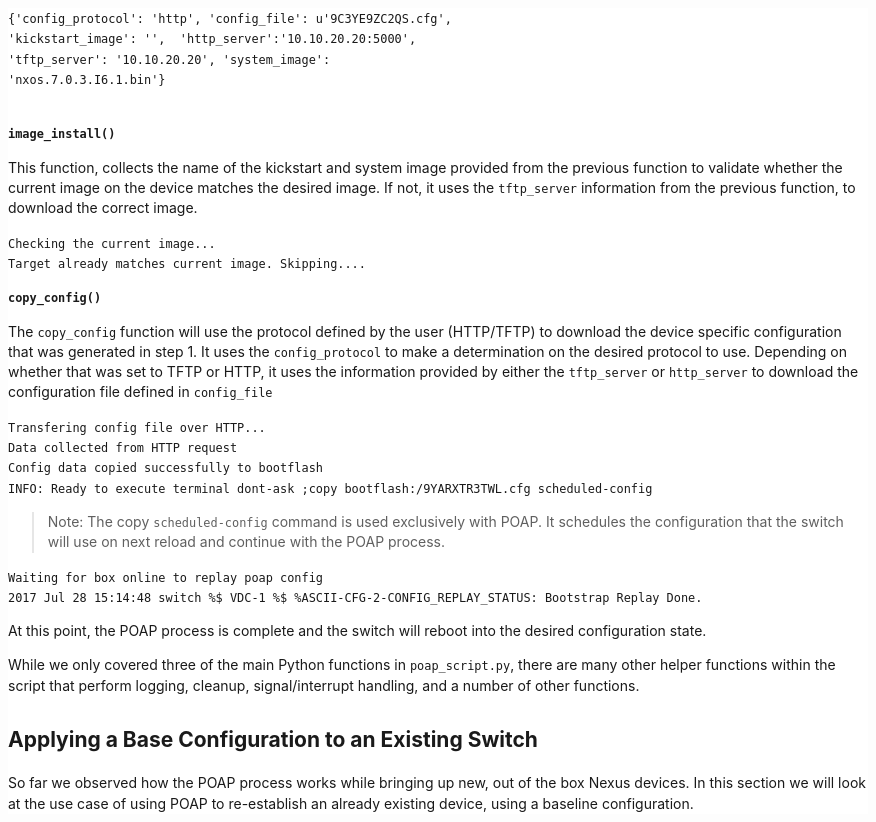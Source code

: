 ```
{'config_protocol': 'http', 'config_file': u'9C3YE9ZC2QS.cfg',
'kickstart_image': '',  'http_server':'10.10.20.20:5000',
'tftp_server': '10.10.20.20', 'system_image':
'nxos.7.0.3.I6.1.bin'}
   
```

   

**`image_install()`**

This function, collects the name of the kickstart and system image provided from the previous function to validate whether the current image on the device matches the desired image. If not, it uses the `tftp_server` information from the previous function, to download the correct image.
   
```
Checking the current image...
Target already matches current image. Skipping....
```
   
**`copy_config()`**

The `copy_config` function will use the protocol defined by the user (HTTP/TFTP) to download the device specific configuration that was generated in step 1. It uses the `config_protocol` to make a determination on the desired protocol to use. Depending on whether that was set to TFTP or HTTP, it uses the information provided by either the `tftp_server` or `http_server` to download the configuration file defined in `config_file`
   
```
Transfering config file over HTTP...
Data collected from HTTP request
Config data copied successfully to bootflash
INFO: Ready to execute terminal dont-ask ;copy bootflash:/9YARXTR3TWL.cfg scheduled-config
```
   

> Note: The copy `scheduled-config` command is used exclusively with POAP. It schedules the configuration that the switch will use on next reload and continue with the POAP process.

```
Waiting for box online to replay poap config
2017 Jul 28 15:14:48 switch %$ VDC-1 %$ %ASCII-CFG-2-CONFIG_REPLAY_STATUS: Bootstrap Replay Done.
```

At this point, the POAP process is complete and the switch will reboot into the desired configuration state.

While we only covered three of the main Python functions in `poap_script.py`, there are many other helper functions within the script that perform logging, cleanup, signal/interrupt handling, and a number of other functions.


## Applying a Base Configuration to an Existing Switch

So far we observed how the POAP process works while bringing up new, out of the box Nexus devices. In this section we will look at the use case of using POAP to re-establish an already existing device, using a baseline configuration. 
